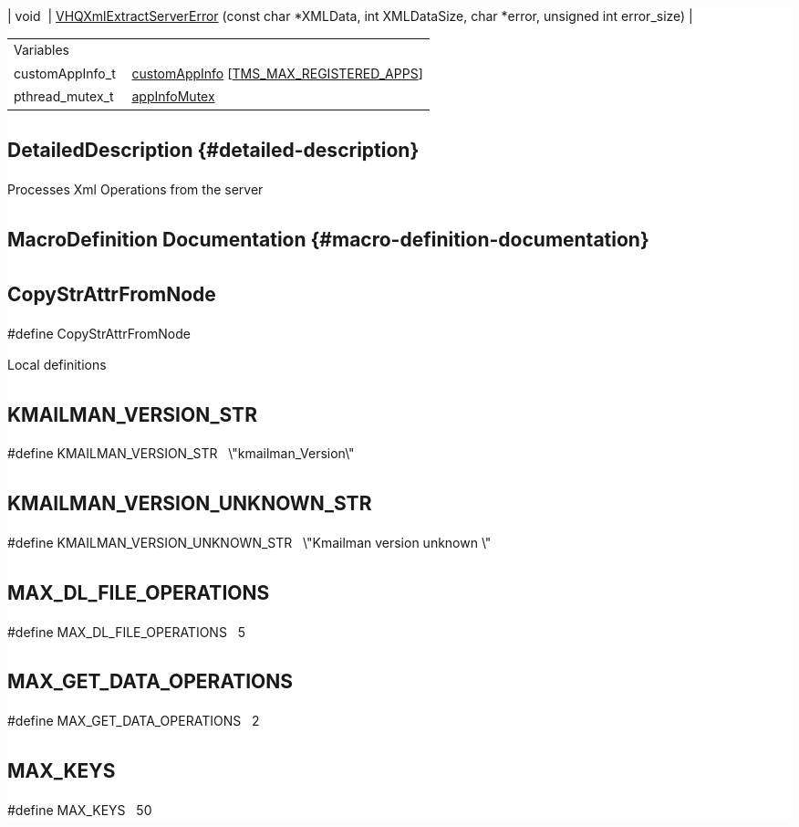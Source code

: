 | void  | [VHQXmlExtractServerError](#a402af02ee2fb10e337eaac8a64adb333) (const char \*XMLData, int XMLDataSize, char \*error, unsigned int error_size) |

|  |  |
|----|----|
| Variables |  |
| customAppInfo_t  | [customAppInfo](#a4fa07e1af7c095b467c1cb9590babc26) \[<a href="svc__tms_8h.md#ac8d1ce1f93c7d41105b9eaa7c2eda03a">TMS_MAX_REGISTERED_APPS</a>\] |
| pthread_mutex_t  | [appInfoMutex](#a01df92b1953c3495dbfe4cf121a68ca0) |

## DetailedDescription {#detailed-description}

Processes Xml Operations from the server

## MacroDefinition Documentation {#macro-definition-documentation}

## CopyStrAttrFromNode <a href="#ac51c5f61eebfd3689519e57fdb070db5" id="ac51c5f61eebfd3689519e57fdb070db5"></a>

<p>#define CopyStrAttrFromNode</p>

Local definitions

## KMAILMAN_VERSION_STR <a href="#a11ee4924e655431af75d0d132b0b0116" id="a11ee4924e655431af75d0d132b0b0116"></a>

<p>#define KMAILMAN_VERSION_STR   \"kmailman_Version\"</p>

## KMAILMAN_VERSION_UNKNOWN_STR <a href="#a33e7b88f98019ab20a15c0c79e09385d" id="a33e7b88f98019ab20a15c0c79e09385d"></a>

<p>#define KMAILMAN_VERSION_UNKNOWN_STR   \"Kmailman version unknown \"</p>

## MAX_DL_FILE_OPERATIONS <a href="#a817c39fc8d19814b7156b6657a7808fb" id="a817c39fc8d19814b7156b6657a7808fb"></a>

<p>#define MAX_DL_FILE_OPERATIONS   5</p>

## MAX_GET_DATA_OPERATIONS <a href="#a9cf8d12538bc1f491bbde25839350671" id="a9cf8d12538bc1f491bbde25839350671"></a>

<p>#define MAX_GET_DATA_OPERATIONS   2</p>

## MAX_KEYS <a href="#a3077ecca3770bdee50e6a17dfb55d002" id="a3077ecca3770bdee50e6a17dfb55d002"></a>

<p>#define MAX_KEYS   50</p>
